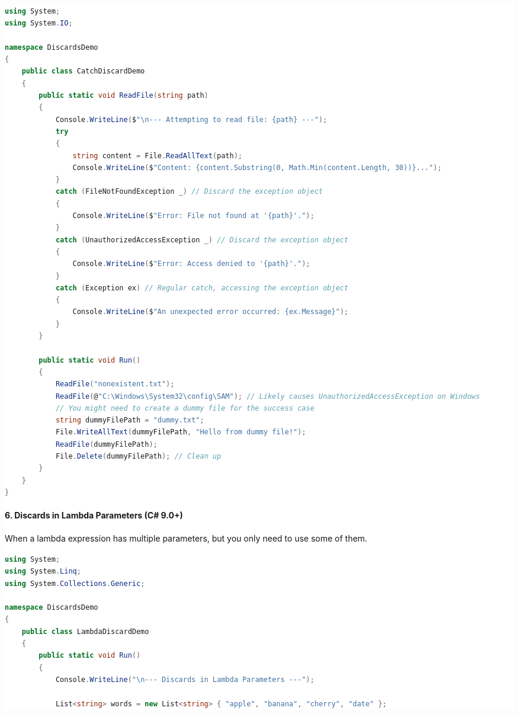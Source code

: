 ```csharp
using System;
using System.IO;

namespace DiscardsDemo
{
    public class CatchDiscardDemo
    {
        public static void ReadFile(string path)
        {
            Console.WriteLine($"\n--- Attempting to read file: {path} ---");
            try
            {
                string content = File.ReadAllText(path);
                Console.WriteLine($"Content: {content.Substring(0, Math.Min(content.Length, 30))}...");
            }
            catch (FileNotFoundException _) // Discard the exception object
            {
                Console.WriteLine($"Error: File not found at '{path}'.");
            }
            catch (UnauthorizedAccessException _) // Discard the exception object
            {
                Console.WriteLine($"Error: Access denied to '{path}'.");
            }
            catch (Exception ex) // Regular catch, accessing the exception object
            {
                Console.WriteLine($"An unexpected error occurred: {ex.Message}");
            }
        }

        public static void Run()
        {
            ReadFile("nonexistent.txt");
            ReadFile(@"C:\Windows\System32\config\SAM"); // Likely causes UnauthorizedAccessException on Windows
            // You might need to create a dummy file for the success case
            string dummyFilePath = "dummy.txt";
            File.WriteAllText(dummyFilePath, "Hello from dummy file!");
            ReadFile(dummyFilePath);
            File.Delete(dummyFilePath); // Clean up
        }
    }
}
```

#### 6. Discards in Lambda Parameters (C# 9.0+)

When a lambda expression has multiple parameters, but you only need to use some of them.

```csharp
using System;
using System.Linq;
using System.Collections.Generic;

namespace DiscardsDemo
{
    public class LambdaDiscardDemo
    {
        public static void Run()
        {
            Console.WriteLine("\n--- Discards in Lambda Parameters ---");

            List<string> words = new List<string> { "apple", "banana", "cherry", "date" };

```